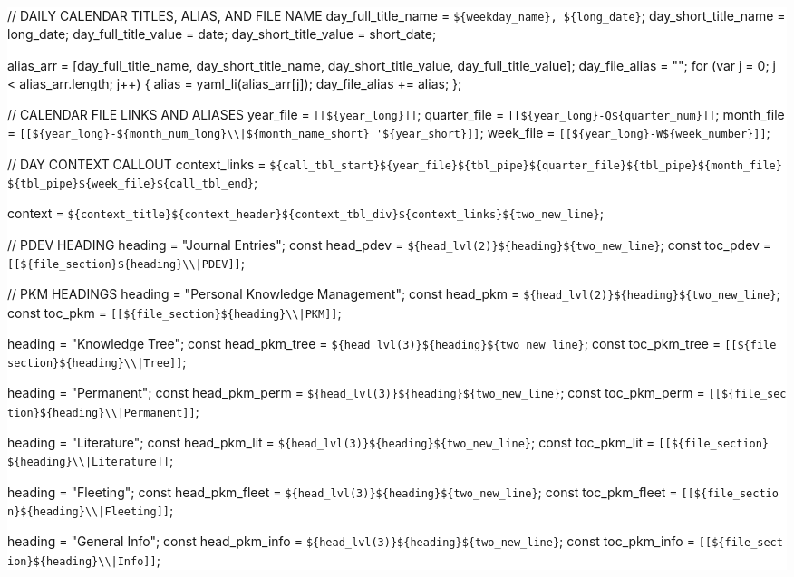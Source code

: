   // DAILY CALENDAR TITLES, ALIAS, AND FILE NAME
  day_full_title_name = `${weekday_name}, ${long_date}`;
  day_short_title_name = long_date;
  day_full_title_value = date;
  day_short_title_value = short_date;
  
  alias_arr = [day_full_title_name, day_short_title_name, day_short_title_value, day_full_title_value];
  day_file_alias = "";
  for (var j = 0; j < alias_arr.length; j++) {
    alias = yaml_li(alias_arr[j]);
    day_file_alias += alias;
  };
  
  // CALENDAR FILE LINKS AND ALIASES
  year_file = `[[${year_long}]]`;
  quarter_file = `[[${year_long}-Q${quarter_num}]]`;
  month_file = `[[${year_long}-${month_num_long}\\|${month_name_short} '${year_short}]]`;
  week_file = `[[${year_long}-W${week_number}]]`;

  // DAY CONTEXT CALLOUT
  context_links = `${call_tbl_start}${year_file}${tbl_pipe}${quarter_file}${tbl_pipe}${month_file}${tbl_pipe}${week_file}${call_tbl_end}`;
  
  context = `${context_title}${context_header}${context_tbl_div}${context_links}${two_new_line}`;

  // PDEV HEADING
  heading = "Journal Entries";
  const head_pdev = `${head_lvl(2)}${heading}${two_new_line}`;
  const toc_pdev = `[[${file_section}${heading}\\|PDEV]]`;
  
  // PKM HEADINGS
  heading = "Personal Knowledge Management";
  const head_pkm = `${head_lvl(2)}${heading}${two_new_line}`;
  const toc_pkm = `[[${file_section}${heading}\\|PKM]]`;
  
  heading = "Knowledge Tree";
  const head_pkm_tree = `${head_lvl(3)}${heading}${two_new_line}`;
  const toc_pkm_tree = `[[${file_section}${heading}\\|Tree]]`;
  
  heading = "Permanent";
  const head_pkm_perm = `${head_lvl(3)}${heading}${two_new_line}`;
  const toc_pkm_perm = `[[${file_section}${heading}\\|Permanent]]`;
  
  heading = "Literature";
  const head_pkm_lit = `${head_lvl(3)}${heading}${two_new_line}`;
  const toc_pkm_lit = `[[${file_section}${heading}\\|Literature]]`;
  
  heading = "Fleeting";
  const head_pkm_fleet = `${head_lvl(3)}${heading}${two_new_line}`;
  const toc_pkm_fleet = `[[${file_section}${heading}\\|Fleeting]]`;
  
  heading = "General Info";
  const head_pkm_info = `${head_lvl(3)}${heading}${two_new_line}`;
  const toc_pkm_info = `[[${file_section}${heading}\\|Info]]`;
  